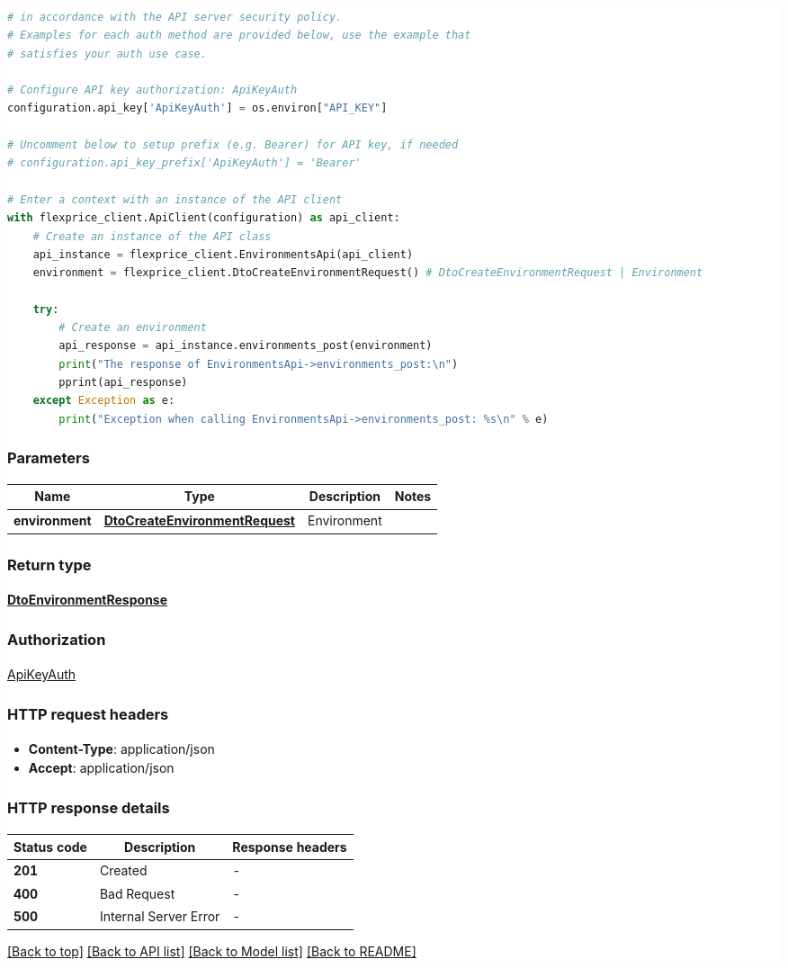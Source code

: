 ```python
# in accordance with the API server security policy.
# Examples for each auth method are provided below, use the example that
# satisfies your auth use case.

# Configure API key authorization: ApiKeyAuth
configuration.api_key['ApiKeyAuth'] = os.environ["API_KEY"]

# Uncomment below to setup prefix (e.g. Bearer) for API key, if needed
# configuration.api_key_prefix['ApiKeyAuth'] = 'Bearer'

# Enter a context with an instance of the API client
with flexprice_client.ApiClient(configuration) as api_client:
    # Create an instance of the API class
    api_instance = flexprice_client.EnvironmentsApi(api_client)
    environment = flexprice_client.DtoCreateEnvironmentRequest() # DtoCreateEnvironmentRequest | Environment

    try:
        # Create an environment
        api_response = api_instance.environments_post(environment)
        print("The response of EnvironmentsApi->environments_post:\n")
        pprint(api_response)
    except Exception as e:
        print("Exception when calling EnvironmentsApi->environments_post: %s\n" % e)
```



### Parameters


Name | Type | Description  | Notes
------------- | ------------- | ------------- | -------------
 **environment** | [**DtoCreateEnvironmentRequest**](DtoCreateEnvironmentRequest.md)| Environment | 

### Return type

[**DtoEnvironmentResponse**](DtoEnvironmentResponse.md)

### Authorization

[ApiKeyAuth](../README.md#ApiKeyAuth)

### HTTP request headers

 - **Content-Type**: application/json
 - **Accept**: application/json

### HTTP response details

| Status code | Description | Response headers |
|-------------|-------------|------------------|
**201** | Created |  -  |
**400** | Bad Request |  -  |
**500** | Internal Server Error |  -  |

[[Back to top]](#) [[Back to API list]](../README.md#documentation-for-api-endpoints) [[Back to Model list]](../README.md#documentation-for-models) [[Back to README]](../README.md)

